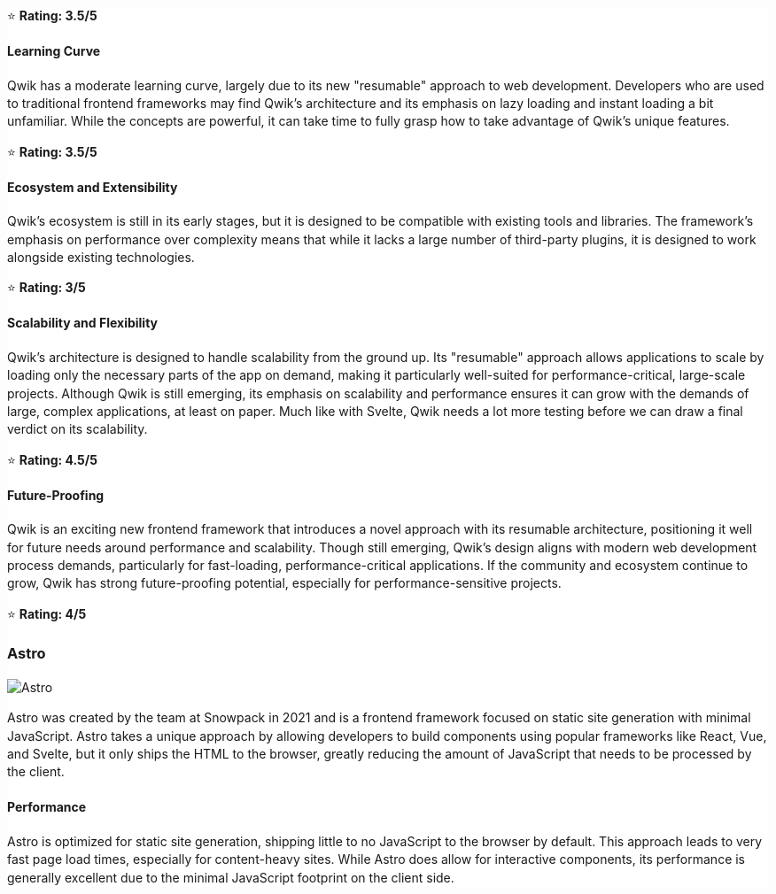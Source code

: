 ⭐ **Rating: 3.5/5**

#### Learning Curve

Qwik has a moderate learning curve, largely due to its new "resumable" approach to web development. Developers who are used to traditional frontend frameworks may find Qwik’s architecture and its emphasis on lazy loading and instant loading a bit unfamiliar. While the concepts are powerful, it can take time to fully grasp how to take advantage of Qwik’s unique features.

⭐ **Rating: 3.5/5**

#### Ecosystem and Extensibility

Qwik’s ecosystem is still in its early stages, but it is designed to be compatible with existing tools and libraries. The framework’s emphasis on performance over complexity means that while it lacks a large number of third-party plugins, it is designed to work alongside existing technologies.

⭐ **Rating: 3/5**

#### Scalability and Flexibility

Qwik’s architecture is designed to handle scalability from the ground up. Its "resumable" approach allows applications to scale by loading only the necessary parts of the app on demand, making it particularly well-suited for performance-critical, large-scale projects. Although Qwik is still emerging, its emphasis on scalability and performance ensures it can grow with the demands of large, complex applications, at least on paper. Much like with Svelte, Qwik needs a lot more testing before we can draw a final verdict on its scalability.

⭐ **Rating: 4.5/5**

#### Future-Proofing

Qwik is an exciting new frontend framework that introduces a novel approach with its resumable architecture, positioning it well for future needs around performance and scalability. Though still emerging, Qwik’s design aligns with modern web development process demands, particularly for fast-loading, performance-critical applications. If the community and ecosystem continue to grow, Qwik has strong future-proofing potential, especially for performance-sensitive projects.

⭐ **Rating: 4/5**

###

### Astro

![Astro](https://assets.roadmap.sh/guest/astro-logo-7rzp9.png)

Astro was created by the team at Snowpack in 2021 and is a frontend framework focused on static site generation with minimal JavaScript. Astro takes a unique approach by allowing developers to build components using popular frameworks like React, Vue, and Svelte, but it only ships the HTML to the browser, greatly reducing the amount of JavaScript that needs to be processed by the client.

#### Performance

Astro is optimized for static site generation, shipping little to no JavaScript to the browser by default. This approach leads to very fast page load times, especially for content-heavy sites. While Astro does allow for interactive components, its performance is generally excellent due to the minimal JavaScript footprint on the client side.
